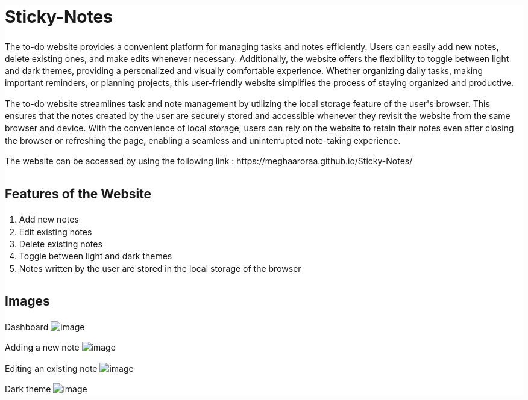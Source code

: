 # Sticky-Notes

The to-do website provides a convenient platform for managing tasks and notes efficiently. Users can easily add new notes, delete existing ones, and make edits whenever necessary. Additionally, the website offers the flexibility to toggle between light and dark themes, providing a personalized and visually comfortable experience. Whether organizing daily tasks, making important reminders, or planning projects, this user-friendly website simplifies the process of staying organized and productive.

The to-do website streamlines task and note management by utilizing the local storage feature of the user's browser. This ensures that the notes created by the user are securely stored and accessible whenever they revisit the website from the same browser and device. With the convenience of local storage, users can rely on the website to retain their notes even after closing the browser or refreshing the page, enabling a seamless and uninterrupted note-taking experience.

The website can be accessed by using the following link : https://meghaaroraa.github.io/Sticky-Notes/

## Features of the Website
1. Add new notes
2. Edit existing notes
3. Delete existing notes
4. Toggle between light and dark themes
5. Notes written by the user are stored in the local storage of the browser

## Images
Dashboard
<img width="960" alt="image" src="https://github.com/meghaaroraa/Sticky-Notes/assets/96053499/d5805c18-2076-48ff-a42a-4ec0bb18bc3d">

Adding a new note
<img width="960" alt="image" src="https://github.com/meghaaroraa/Sticky-Notes/assets/96053499/59ad1e20-8775-4ac3-b09d-3c44cacf5aff">

Editing an existing note
<img width="960" alt="image" src="https://github.com/meghaaroraa/Sticky-Notes/assets/96053499/7aebd3a9-9232-4dea-9c82-55f236528308">

Dark theme
<img width="960" alt="image" src="https://github.com/meghaaroraa/Sticky-Notes/assets/96053499/a341b0b9-303d-48fe-9051-3e9df3fd21ff">

